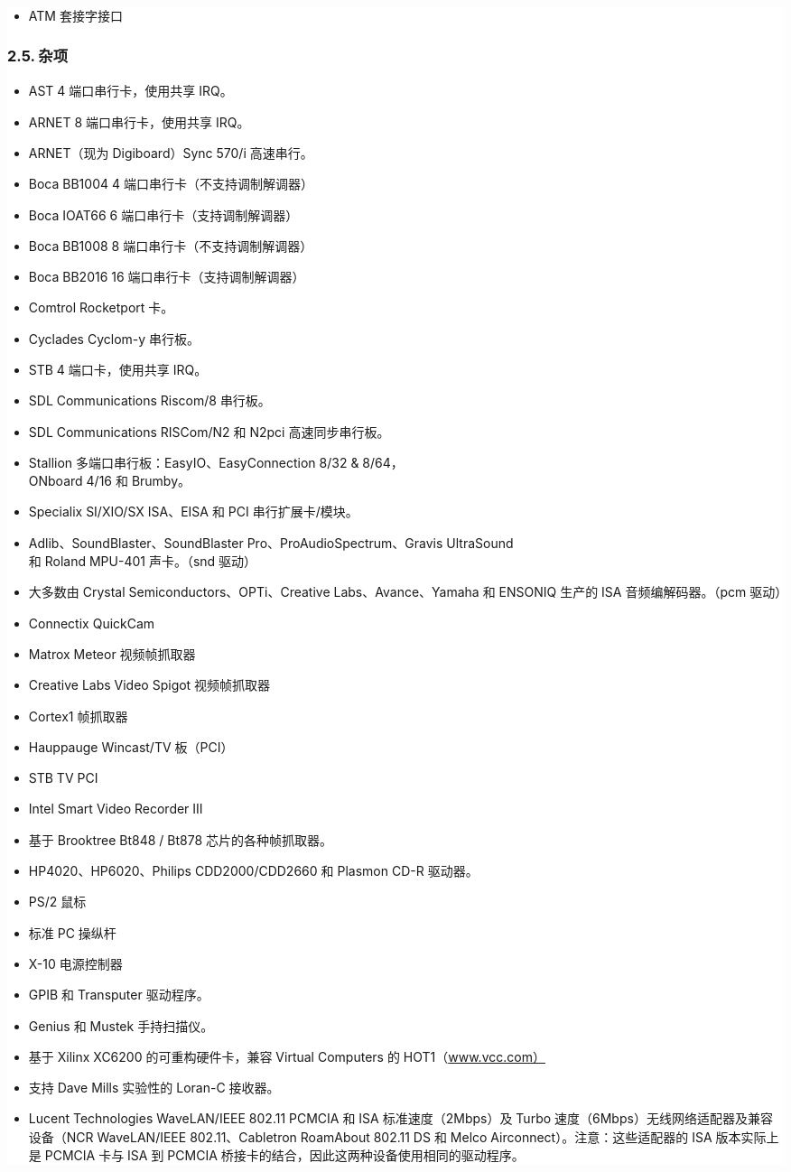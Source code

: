 - ATM 套接字接口

### 2.5. 杂项

- AST 4 端口串行卡，使用共享 IRQ。

- ARNET 8 端口串行卡，使用共享 IRQ。
- ARNET（现为 Digiboard）Sync 570/i 高速串行。

- Boca BB1004 4 端口串行卡（不支持调制解调器）
- Boca IOAT66 6 端口串行卡（支持调制解调器）
- Boca BB1008 8 端口串行卡（不支持调制解调器）
- Boca BB2016 16 端口串行卡（支持调制解调器）

- Comtrol Rocketport 卡。

- Cyclades Cyclom-y 串行板。

- STB 4 端口卡，使用共享 IRQ。

- SDL Communications Riscom/8 串行板。
- SDL Communications RISCom/N2 和 N2pci 高速同步串行板。

- Stallion 多端口串行板：EasyIO、EasyConnection 8/32 & 8/64，  
  ONboard 4/16 和 Brumby。

- Specialix SI/XIO/SX ISA、EISA 和 PCI 串行扩展卡/模块。

- Adlib、SoundBlaster、SoundBlaster Pro、ProAudioSpectrum、Gravis UltraSound  
  和 Roland MPU-401 声卡。（snd 驱动）

- 大多数由 Crystal Semiconductors、OPTi、Creative Labs、Avance、Yamaha 和 ENSONIQ 生产的 ISA 音频编解码器。（pcm 驱动）

- Connectix QuickCam
- Matrox Meteor 视频帧抓取器
- Creative Labs Video Spigot 视频帧抓取器
- Cortex1 帧抓取器
- Hauppauge Wincast/TV 板（PCI）
- STB TV PCI
- Intel Smart Video Recorder III
- 基于 Brooktree Bt848 / Bt878 芯片的各种帧抓取器。

- HP4020、HP6020、Philips CDD2000/CDD2660 和 Plasmon CD-R 驱动器。

- PS/2 鼠标

- 标准 PC 操纵杆

- X-10 电源控制器

- GPIB 和 Transputer 驱动程序。

- Genius 和 Mustek 手持扫描仪。

- 基于 Xilinx XC6200 的可重构硬件卡，兼容 Virtual Computers 的 HOT1（www.vcc.com）

- 支持 Dave Mills 实验性的 Loran-C 接收器。

- Lucent Technologies WaveLAN/IEEE 802.11 PCMCIA 和 ISA 标准速度（2Mbps）及 Turbo 速度（6Mbps）无线网络适配器及兼容设备（NCR WaveLAN/IEEE 802.11、Cabletron RoamAbout 802.11 DS 和 Melco Airconnect）。注意：这些适配器的 ISA 版本实际上是 PCMCIA 卡与 ISA 到 PCMCIA 桥接卡的结合，因此这两种设备使用相同的驱动程序。
